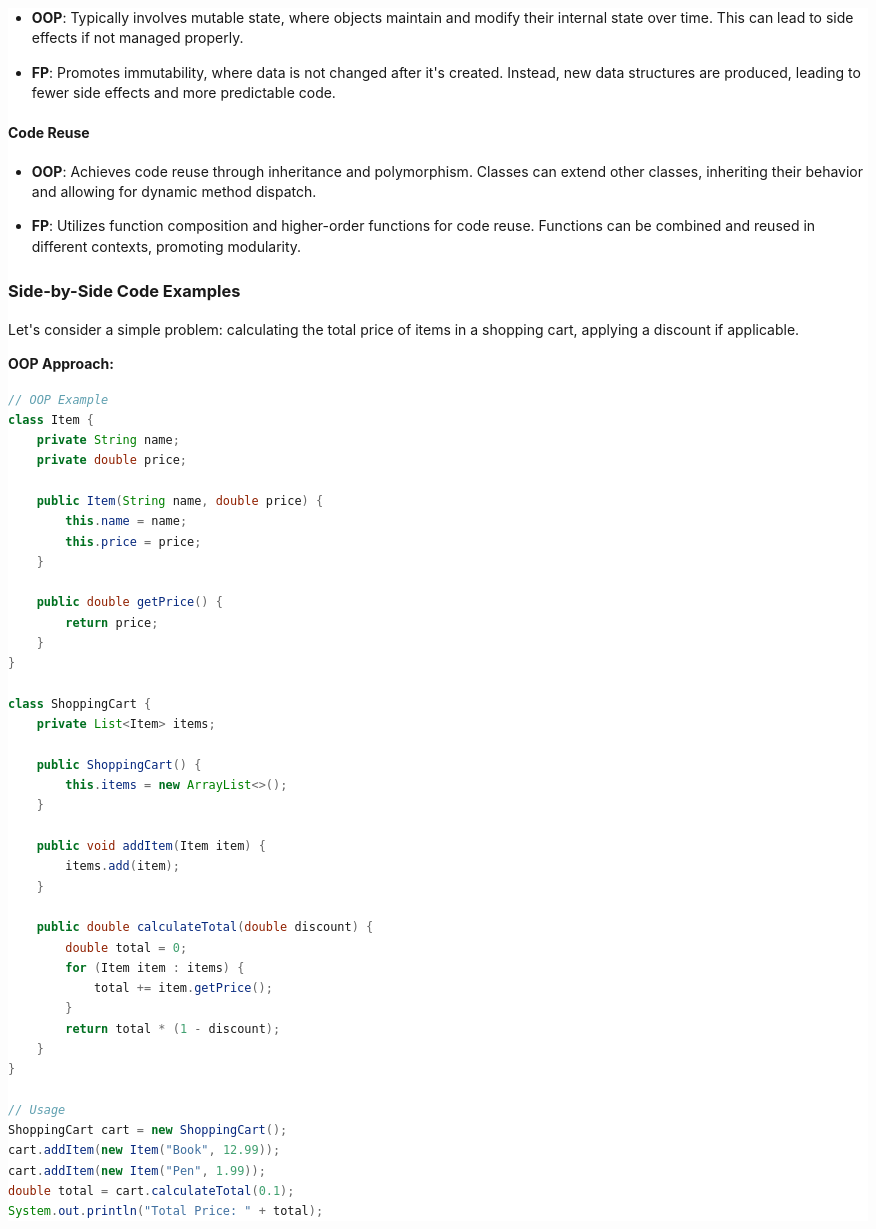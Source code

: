- **OOP**: Typically involves mutable state, where objects maintain and modify their internal state over time. This can lead to side effects if not managed properly.

- **FP**: Promotes immutability, where data is not changed after it's created. Instead, new data structures are produced, leading to fewer side effects and more predictable code.

#### Code Reuse

- **OOP**: Achieves code reuse through inheritance and polymorphism. Classes can extend other classes, inheriting their behavior and allowing for dynamic method dispatch.

- **FP**: Utilizes function composition and higher-order functions for code reuse. Functions can be combined and reused in different contexts, promoting modularity.

### Side-by-Side Code Examples

Let's consider a simple problem: calculating the total price of items in a shopping cart, applying a discount if applicable.

**OOP Approach:**

```java
// OOP Example
class Item {
    private String name;
    private double price;

    public Item(String name, double price) {
        this.name = name;
        this.price = price;
    }

    public double getPrice() {
        return price;
    }
}

class ShoppingCart {
    private List<Item> items;

    public ShoppingCart() {
        this.items = new ArrayList<>();
    }

    public void addItem(Item item) {
        items.add(item);
    }

    public double calculateTotal(double discount) {
        double total = 0;
        for (Item item : items) {
            total += item.getPrice();
        }
        return total * (1 - discount);
    }
}

// Usage
ShoppingCart cart = new ShoppingCart();
cart.addItem(new Item("Book", 12.99));
cart.addItem(new Item("Pen", 1.99));
double total = cart.calculateTotal(0.1);
System.out.println("Total Price: " + total);
```
